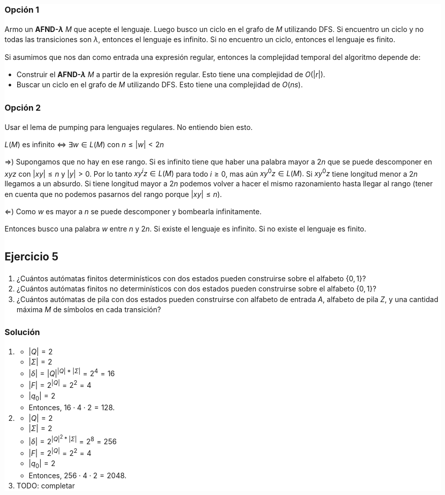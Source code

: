 ### Opción 1

Armo un **AFND-$\lambda$** $M$ que acepte el lenguaje. Luego busco un ciclo en el grafo de $M$ utilizando DFS. Si encuentro un ciclo y no todas las transiciones son $\lambda$, entonces el lenguaje es infinito. Si no encuentro un ciclo, entonces el lenguaje es finito.

Si asumimos que nos dan como entrada una expresión regular, entonces la complejidad temporal del algoritmo depende de:

- Construir el **AFND-$\lambda$** $M$ a partir de la expresión regular. Esto tiene una complejidad de $O(|r|)$.
- Buscar un ciclo en el grafo de $M$ utilizando DFS. Esto tiene una complejidad de $O(ns)$.

### Opción 2

Usar el lema de pumping para lenguajes regulares. No entiendo bien esto.

$L(M)$ es infinito $\Longleftrightarrow$ $\exists w \in L(M)$ con $n \leq |w| \lt 2n$

$\Rightarrow$) Supongamos que no hay en ese rango. Si es infinito tiene que haber una palabra mayor a $2n$ que se puede descomponer en $xyz$ con $|xy| \leq n$ y $|y| \gt 0$. Por lo tanto $xy^iz \in L(M)$ para todo $i \geq 0$, mas aún $xy^0z \in L(M).$ Si $xy^0z$ tiene longitud menor a $2n$ llegamos a un absurdo. Si tiene longitud mayor a $2n$ podemos volver a hacer el mismo razonamiento hasta llegar al rango (tener en cuenta que no podemos pasarnos del rango porque $|xy| \leq n$).

$\Leftarrow$) Como $w$ es mayor a $n$ se puede descomponer y bombearla infinitamente.

Entonces busco una palabra $w$ entre $n$ y $2n$. Si existe el lenguaje es infinito. Si no existe el lenguaje es finito.

## Ejercicio 5

1. ¿Cuántos autómatas finitos determinísticos con dos estados pueden construirse sobre el alfabeto $\{0, 1\}$?
2. ¿Cuántos autómatas finitos no determinísticos con dos estados pueden construirse sobre el alfabeto $\{0, 1\}$?
3. ¿Cuántos autómatas de pila con dos estados pueden construirse con alfabeto de entrada $A$, alfabeto de pila $Z$, y una cantidad máxima $M$ de símbolos en cada transición?

### Solución

1. - $|Q| = 2$
   - $|\Sigma| = 2$
   - $|\delta| = |Q|^{|Q|*|\Sigma|} = 2^4 = 16$
   - $|F| = 2^{|Q|} = 2^2 = 4$
   - $|q_0| = 2$
   - Entonces, $16 \cdot 4 \cdot 2 = 128$.
2. - $|Q| = 2$
   - $|\Sigma| = 2$
   - $|\delta| = 2^{|Q|^2*|\Sigma|} = 2^8 = 256$
   - $|F| = 2^{|Q|} = 2^2 = 4$
   - $|q_0| = 2$
   - Entonces, $256 \cdot 4 \cdot 2 = 2048$.
3. TODO: completar
